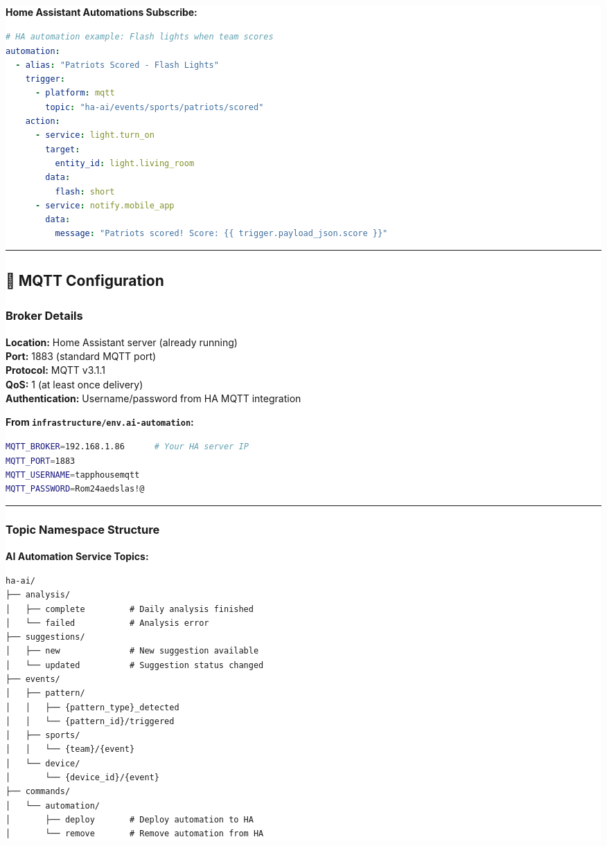 **Home Assistant Automations Subscribe:**

```yaml
# HA automation example: Flash lights when team scores
automation:
  - alias: "Patriots Scored - Flash Lights"
    trigger:
      - platform: mqtt
        topic: "ha-ai/events/sports/patriots/scored"
    action:
      - service: light.turn_on
        target:
          entity_id: light.living_room
        data:
          flash: short
      - service: notify.mobile_app
        data:
          message: "Patriots scored! Score: {{ trigger.payload_json.score }}"
```

---

## 🔧 MQTT Configuration

### Broker Details

**Location:** Home Assistant server (already running)  
**Port:** 1883 (standard MQTT port)  
**Protocol:** MQTT v3.1.1  
**QoS:** 1 (at least once delivery)  
**Authentication:** Username/password from HA MQTT integration

**From `infrastructure/env.ai-automation`:**
```bash
MQTT_BROKER=192.168.1.86      # Your HA server IP
MQTT_PORT=1883
MQTT_USERNAME=tapphousemqtt
MQTT_PASSWORD=Rom24aedslas!@
```

---

### Topic Namespace Structure

**AI Automation Service Topics:**

```
ha-ai/
├── analysis/
│   ├── complete         # Daily analysis finished
│   └── failed           # Analysis error
├── suggestions/
│   ├── new              # New suggestion available
│   └── updated          # Suggestion status changed
├── events/
│   ├── pattern/
│   │   ├── {pattern_type}_detected
│   │   └── {pattern_id}/triggered
│   ├── sports/
│   │   └── {team}/{event}
│   └── device/
│       └── {device_id}/{event}
├── commands/
│   └── automation/
│       ├── deploy       # Deploy automation to HA
│       └── remove       # Remove automation from HA
```